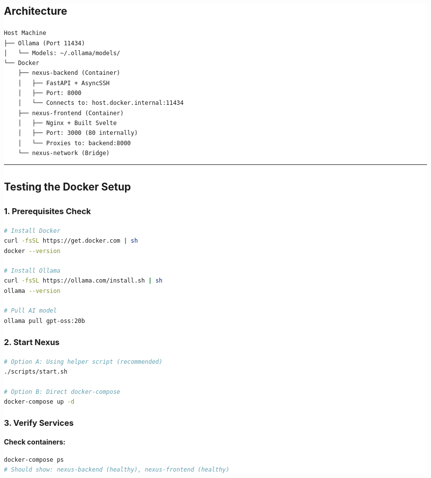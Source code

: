 
## Architecture

```
Host Machine
├── Ollama (Port 11434)
│   └── Models: ~/.ollama/models/
└── Docker
    ├── nexus-backend (Container)
    │   ├── FastAPI + AsyncSSH
    │   ├── Port: 8000
    │   └── Connects to: host.docker.internal:11434
    ├── nexus-frontend (Container)
    │   ├── Nginx + Built Svelte
    │   ├── Port: 3000 (80 internally)
    │   └── Proxies to: backend:8000
    └── nexus-network (Bridge)
```

---

## Testing the Docker Setup

### 1. Prerequisites Check
```bash
# Install Docker
curl -fsSL https://get.docker.com | sh
docker --version

# Install Ollama
curl -fsSL https://ollama.com/install.sh | sh
ollama --version

# Pull AI model
ollama pull gpt-oss:20b
```

### 2. Start Nexus
```bash
# Option A: Using helper script (recommended)
./scripts/start.sh

# Option B: Direct docker-compose
docker-compose up -d
```

### 3. Verify Services

**Check containers:**
```bash
docker-compose ps
# Should show: nexus-backend (healthy), nexus-frontend (healthy)
```
